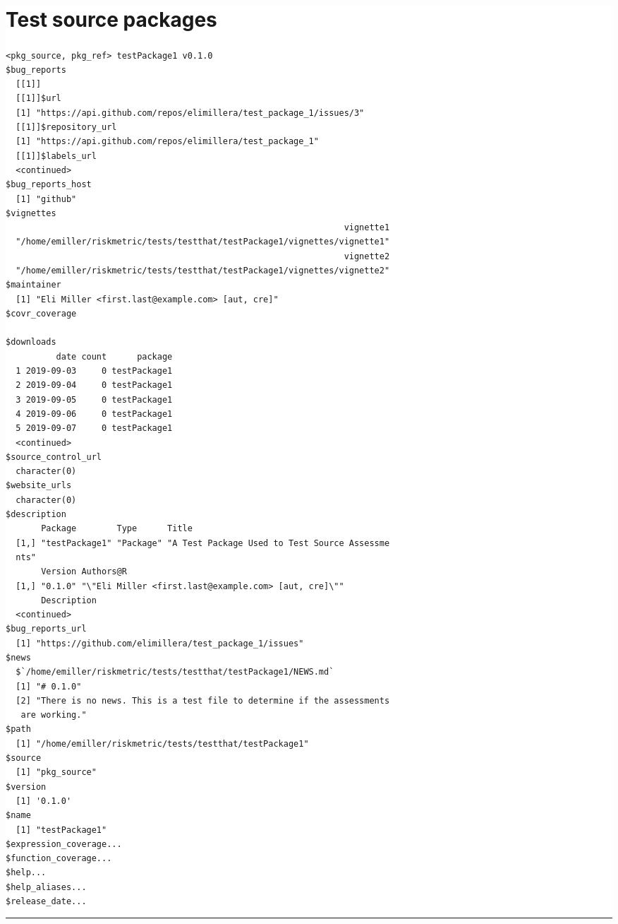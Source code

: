 # Test source packages

    <pkg_source, pkg_ref> testPackage1 v0.1.0
    $bug_reports
      [[1]]
      [[1]]$url
      [1] "https://api.github.com/repos/elimillera/test_package_1/issues/3"
      [[1]]$repository_url
      [1] "https://api.github.com/repos/elimillera/test_package_1"
      [[1]]$labels_url
      <continued>
    $bug_reports_host
      [1] "github"
    $vignettes
                                                                       vignette1
      "/home/emiller/riskmetric/tests/testthat/testPackage1/vignettes/vignette1"
                                                                       vignette2
      "/home/emiller/riskmetric/tests/testthat/testPackage1/vignettes/vignette2"
    $maintainer
      [1] "Eli Miller <first.last@example.com> [aut, cre]"
    $covr_coverage
      
    $downloads
              date count      package
      1 2019-09-03     0 testPackage1
      2 2019-09-04     0 testPackage1
      3 2019-09-05     0 testPackage1
      4 2019-09-06     0 testPackage1
      5 2019-09-07     0 testPackage1
      <continued>
    $source_control_url
      character(0)
    $website_urls
      character(0)
    $description
           Package        Type      Title
      [1,] "testPackage1" "Package" "A Test Package Used to Test Source Assessme
      nts"
           Version Authors@R
      [1,] "0.1.0" "\"Eli Miller <first.last@example.com> [aut, cre]\""
           Description
      <continued>
    $bug_reports_url
      [1] "https://github.com/elimillera/test_package_1/issues"
    $news
      $`/home/emiller/riskmetric/tests/testthat/testPackage1/NEWS.md`
      [1] "# 0.1.0"
      [2] "There is no news. This is a test file to determine if the assessments
       are working."
    $path
      [1] "/home/emiller/riskmetric/tests/testthat/testPackage1"
    $source
      [1] "pkg_source"
    $version
      [1] '0.1.0'
    $name
      [1] "testPackage1"
    $expression_coverage...
    $function_coverage...
    $help...
    $help_aliases...
    $release_date...

---